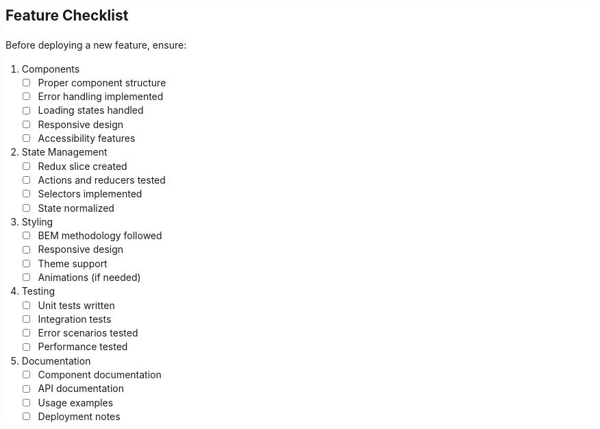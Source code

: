## Feature Checklist

Before deploying a new feature, ensure:

1. Components
   - [ ] Proper component structure
   - [ ] Error handling implemented
   - [ ] Loading states handled
   - [ ] Responsive design
   - [ ] Accessibility features

2. State Management
   - [ ] Redux slice created
   - [ ] Actions and reducers tested
   - [ ] Selectors implemented
   - [ ] State normalized

3. Styling
   - [ ] BEM methodology followed
   - [ ] Responsive design
   - [ ] Theme support
   - [ ] Animations (if needed)

4. Testing
   - [ ] Unit tests written
   - [ ] Integration tests
   - [ ] Error scenarios tested
   - [ ] Performance tested

5. Documentation
   - [ ] Component documentation
   - [ ] API documentation
   - [ ] Usage examples
   - [ ] Deployment notes